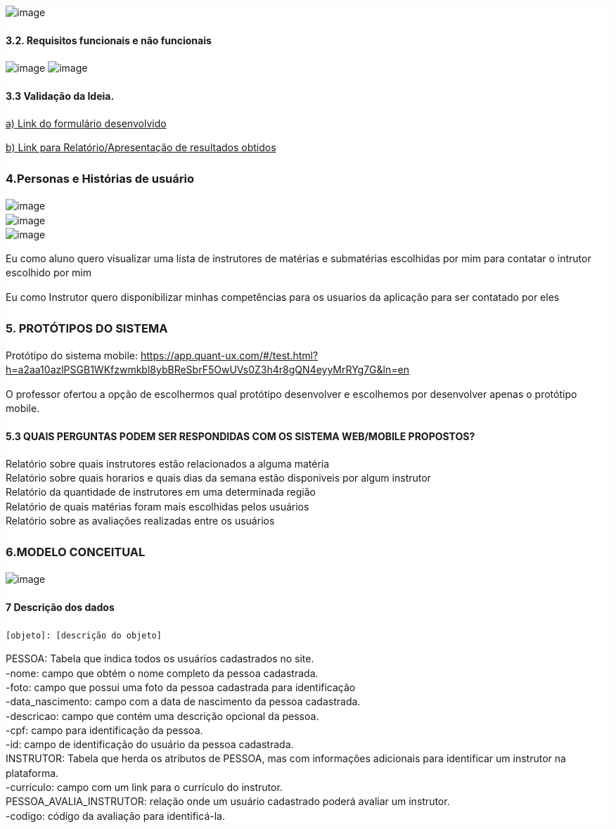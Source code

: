 ![image](https://github.com/harianadm/PITeachHelp/assets/91471333/dbeae1d9-dbae-4339-a38b-09f1482889db) <br>


#### 3.2. Requisitos funcionais e não funcionais

![image](https://github.com/harianadm/PITeachHelp/assets/91471333/417eef31-dd44-4eb8-ab48-9623a5953171)
![image](https://github.com/harianadm/PITeachHelp/assets/91471333/f4eb2d28-3fe4-44f7-9a26-d0a352c705cd)


#### 3.3 Validação da Ideia.
[a) Link do formulário desenvolvido](https://forms.gle/4G4echLPE7DGumtc7)

[b) Link para Relatório/Apresentação de resultados obtidos](https://www.canva.com/design/DAFgficO0WU/ow7QRr0P9hOsrB-BuAmOnA/view?utm_content=DAFgficO0WU&utm_campaign=designshare&utm_medium=link&utm_source=publishsharelink)

### 4.Personas e Histórias de usuário<br>
![image](https://github.com/harianadm/PITeachHelp/assets/103004390/9799f798-4ee4-4d03-9bab-25a94a15c833) <br>
![image](https://github.com/harianadm/PITeachHelp/assets/103004390/36caa5e3-f972-4a61-bc66-0e89e6b3b399) <br>
![image](https://github.com/harianadm/PITeachHelp/assets/103004390/a6d8edd6-68b2-467b-b275-72afa8f1b626) <br>

Eu como aluno quero visualizar uma lista de instrutores de matérias e submatérias escolhidas por mim para contatar o intrutor escolhido por mim

Eu como Instrutor quero disponibilizar minhas competências para os usuarios da aplicação para ser contatado por eles

### 5. PROTÓTIPOS DO SISTEMA<br>

Protótipo do sistema mobile: https://app.quant-ux.com/#/test.html?h=a2aa10azlPSGB1WKfzwmkbl8ybBReSbrF5OwUVs0Z3h4r8gQN4eyyMrRYg7G&ln=en

O professor ofertou a opção de escolhermos qual protótipo desenvolver e escolhemos por desenvolver apenas o protótipo mobile.

#### 5.3 QUAIS PERGUNTAS PODEM SER RESPONDIDAS COM OS SISTEMA WEB/MOBILE PROPOSTOS?

Relatório sobre quais instrutores estão relacionados a alguma matéria<br>
Relatório sobre quais horarios e quais dias da semana estão disponiveis por algum instrutor<br>
Relatório da quantidade de instrutores em uma determinada região<br>
Relatório de quais matérias foram mais escolhidas pelos usuários<br>
Relatório sobre as avaliações realizadas entre os usuários<br>
    
 ### 6.MODELO CONCEITUAL<br>
 ![image](https://github.com/harianadm/PITeachHelp/assets/91471333/bdbe4c93-5bb5-4ff4-b8d5-1714462b2b1a)
     
    
#### 7 Descrição dos dados 
    [objeto]: [descrição do objeto]
PESSOA: Tabela que indica todos os usuários cadastrados no site.<br>
-nome: campo que obtém o nome completo da pessoa cadastrada.<br>
-foto: campo que possui uma foto da pessoa cadastrada para identificação<br>
-data_nascimento: campo com a data de nascimento da pessoa cadastrada.<br>
-descricao: campo que contém uma descrição opcional da pessoa.<br>
-cpf: campo para identificação da pessoa.<br>
-id: campo de identificação do usuário da pessoa cadastrada.<br>
INSTRUTOR: Tabela que herda os atributos de PESSOA, mas com informações adicionais para identificar um instrutor na plataforma.<br>
-currículo: campo com um link para o currículo do instrutor.<br>
PESSOA_AVALIA_INSTRUTOR: relação onde um usuário cadastrado poderá avaliar um instrutor.<br>
-codigo: código da avaliação para identificá-la.<br>
